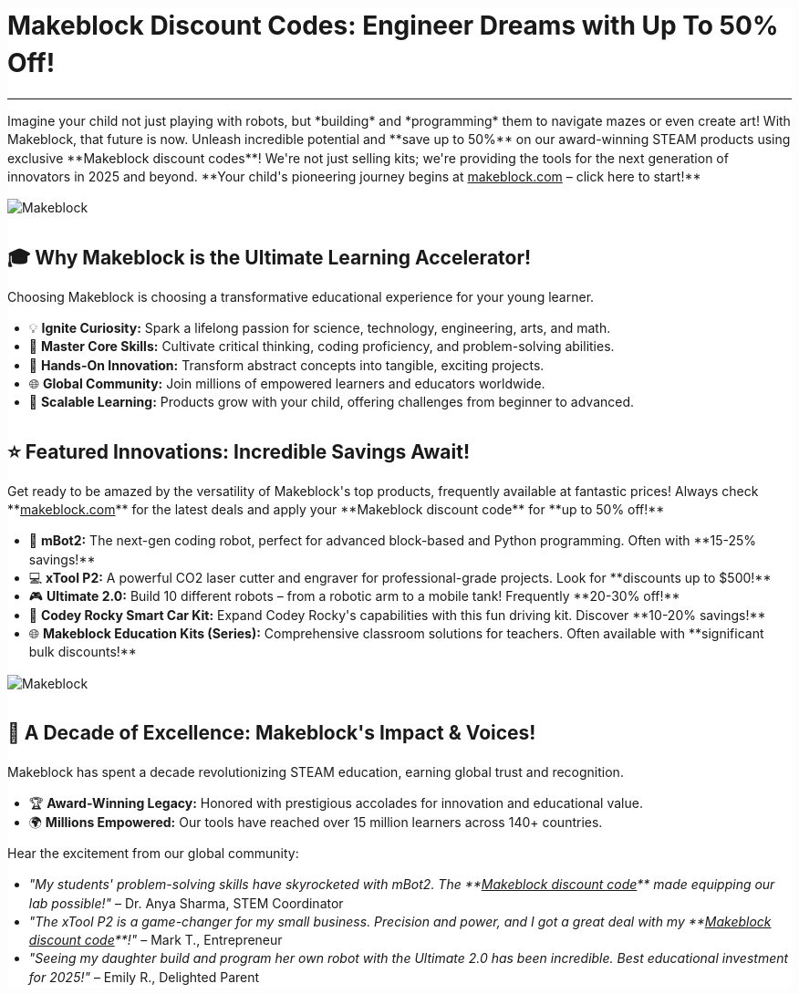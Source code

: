 <h1> <strong>Makeblock Discount Codes</strong>: Engineer Dreams with Up To 50% Off!</h1>
<hr class="section-divider">
<p>Imagine your child not just playing with robots, but *building* and *programming* them to navigate mazes or even create art! With Makeblock, that future is now. Unleash incredible potential and **save up to 50%** on our award-winning STEAM products using exclusive **Makeblock discount codes**! We're not just selling kits; we're providing the tools for the next generation of innovators in 2025 and beyond. **Your child's pioneering journey begins at <a href="https://www.makeblock.com/?ref=rlnydtzk&utm_medium=null&utm_source=influencer">makeblock.com</a> &ndash; click here to start!**</p>
<img src="https://images.mirror-media.xyz/publication-images/LownRoJn_rlknr_f3jN1r.jpeg?height=540&width=1080" alt="Makeblock" width="1080">
<h2>&#127891; Why Makeblock is the Ultimate Learning Accelerator!</h2>
<p>Choosing Makeblock is choosing a transformative educational experience for your young learner.</p>
<ul>
<li>&#128161; <strong>Ignite Curiosity:</strong> Spark a lifelong passion for science, technology, engineering, arts, and math.</li>
<li>&#129504; <strong>Master Core Skills:</strong> Cultivate critical thinking, coding proficiency, and problem-solving abilities.</li>
<li>&#128640; <strong>Hands-On Innovation:</strong> Transform abstract concepts into tangible, exciting projects.</li>
<li>&#127760; <strong>Global Community:</strong> Join millions of empowered learners and educators worldwide.</li>
<li>&#128295; <strong>Scalable Learning:</strong> Products grow with your child, offering challenges from beginner to advanced.</li>
</ul>
<h2>&#11088; Featured Innovations: Incredible Savings Await!</h2>
<p>Get ready to be amazed by the versatility of Makeblock's top products, frequently available at fantastic prices! Always check **<a href="https://www.makeblock.com/?ref=rlnydtzk&utm_medium=null&utm_source=influencer">makeblock.com</a>** for the latest deals and apply your **Makeblock discount code** for **up to 50% off!**</p>
<ul>
<li>&#129302; <strong>mBot2:</strong> The next-gen coding robot, perfect for advanced block-based and Python programming. Often with **15-25% savings!**</li>
<li>&#128187; <strong>xTool P2:</strong> A powerful CO2 laser cutter and engraver for professional-grade projects. Look for **discounts up to $500!**</li>
<li>&#127918; <strong>Ultimate 2.0:</strong> Build 10 different robots &ndash; from a robotic arm to a mobile tank! Frequently **20-30% off!**</li>
<li>&#127922; <strong>Codey Rocky Smart Car Kit:</strong> Expand Codey Rocky's capabilities with this fun driving kit. Discover **10-20% savings!**</li>
<li>&#127760; <strong>Makeblock Education Kits (Series):</strong> Comprehensive classroom solutions for teachers. Often available with **significant bulk discounts!**</li>
</ul>
<img src="https://images.mirror-media.xyz/publication-images/9YQEhb0GgTO4DUanJqZi9.jpeg?height=540&width=1080" alt="Makeblock" width="1080">
<h2>&#127881; A Decade of Excellence: Makeblock's Impact & Voices!</h2>
<p>Makeblock has spent a decade revolutionizing STEAM education, earning global trust and recognition.</p>
<ul>
<li>&#127942; <strong>Award-Winning Legacy:</strong> Honored with prestigious accolades for innovation and educational value.</li>
<li>&#127757; <strong>Millions Empowered:</strong> Our tools have reached over 15 million learners across 140+ countries.</li>
</ul>
<p>Hear the excitement from our global community:</p>
<ul>
<li><em>"My students' problem-solving skills have skyrocketed with mBot2. The **<a href="https://www.makeblock.com/?ref=rlnydtzk&utm_medium=null&utm_source=influencer">Makeblock discount code</a>** made equipping our lab possible!"</em> &ndash; Dr. Anya Sharma, STEM Coordinator</li>
<li><em>"The xTool P2 is a game-changer for my small business. Precision and power, and I got a great deal with my **<a href="https://www.makeblock.com/?ref=rlnydtzk&utm_medium=null&utm_source=influencer">Makeblock discount code</a>**!"</em> &ndash; Mark T., Entrepreneur</li>
<li><em>"Seeing my daughter build and program her own robot with the Ultimate 2.0 has been incredible. Best educational investment for 2025!"</em> &ndash; Emily R., Delighted Parent</li>
</ul>